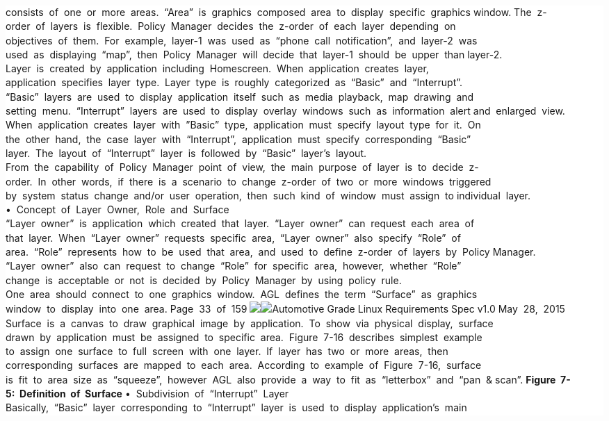 consists  of  one  or  more  areas.  “Area”  is  graphics  composed  area  to  display  specific  graphics
window.
The  z-order  of  layers  is  flexible.  Policy  Manager  decides  the  z-order  of  each  layer  depending  on
objectives  of  them.  For  example,  layer-1  was  used  as  “phone  call  notification”,  and  layer-2  was
used  as  displaying  “map”,  then  Policy  Manager  will  decide  that  layer-1  should  be  upper  than
layer-2.
Layer  is  created  by  application  including  Homescreen.  When  application  creates  layer,
application  specifies  layer  type.  Layer  type  is  roughly  categorized  as  “Basic”  and  “Interrupt”.
“Basic”  layers  are  used  to  display  application  itself  such  as  media  playback,  map  drawing  and
setting  menu.  “Interrupt”  layers  are  used  to  display  overlay  windows  such  as  information  alert
and  enlarged  view.
When  application  creates  layer  with  ”Basic”  type,  application  must  specify  layout  type  for  it.  On
the  other  hand,  the  case  layer  with  “Interrupt”,  application  must  specify  corresponding  “Basic”
layer.  The  layout  of  “Interrupt”  layer  is  followed  by  “Basic”  layer’s  layout.
From  the  capability  of  Policy  Manager  point  of  view,  the  main  purpose  of  layer  is  to  decide  z-
order.  In  other  words,  if  there  is  a  scenario  to  change  z-order  of  two  or  more  windows  triggered
by  system  status  change  and/or  user  operation,  then  such  kind  of  window  must  assign  to
individual  layer.
•  Concept  of  Layer  Owner,  Role  and  Surface
“Layer  owner”  is  application  which  created  that  layer.  “Layer  owner”  can  request  each  area  of
that  layer.  When  “Layer  owner”  requests  specific  area,  “Layer  owner”  also  specify  “Role”  of
area.  “Role”  represents  how  to  be  used  that  area,  and  used  to  define  z-order  of  layers  by  Policy
Manager.
“Layer  owner”  also  can  request  to  change  “Role”  for  specific  area,  however,  whether  “Role”
change  is  acceptable  or  not  is  decided  by  Policy  Manager  by  using  policy  rule.
One  area  should  connect  to  one  graphics  window.  AGL  defines  the  term  “Surface”  as  graphics
window  to  display  into  one  area.
Page  33  of  159
![](media/picture131.jpeg)![](media/picture132.jpeg)Automotive Grade Linux Requirements Spec v1.0
May  28,  2015
Surface  is  a  canvas  to  draw  graphical  image  by  application.  To  show  via  physical  display,  surface
drawn  by  application  must  be  assigned  to  specific  area.  Figure  7-16  describes  simplest  example
to  assign  one  surface  to  full  screen  with  one  layer.  If  layer  has  two  or  more  areas,  then
corresponding  surfaces  are  mapped  to  each  area.  According  to  example  of  Figure  7-16,  surface
is  fit  to  area  size  as  “squeeze”,  however  AGL  also  provide  a  way  to  fit  as  “letterbox”  and  “pan  &
scan”.
**Figure  7-5:  Definition  of  Surface**
•  Subdivision  of  “Interrupt”  Layer
Basically,  “Basic”  layer  corresponding  to  “Interrupt”  layer  is  used  to  display  application’s  main